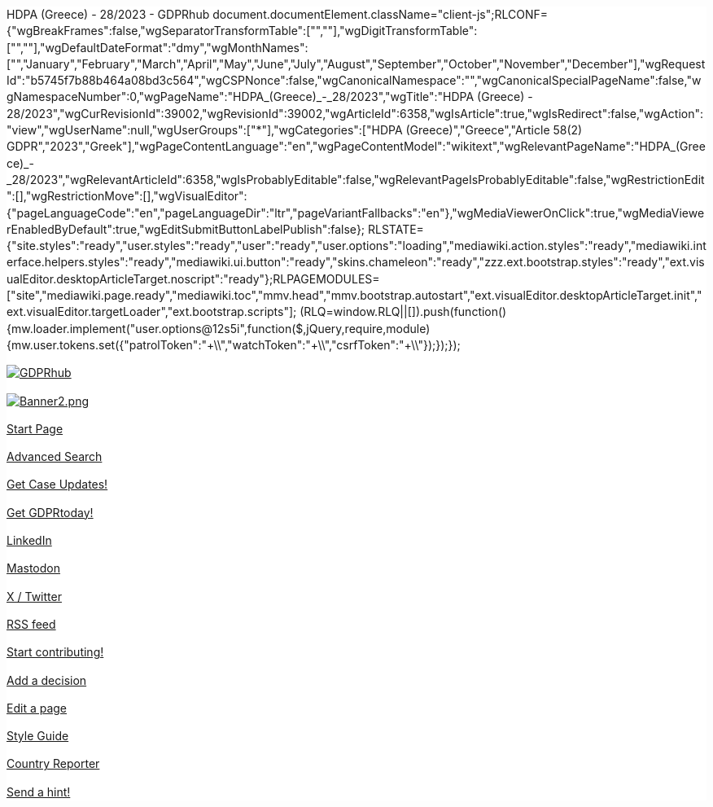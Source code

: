  HDPA (Greece) - 28/2023 - GDPRhub document.documentElement.className="client-js";RLCONF={"wgBreakFrames":false,"wgSeparatorTransformTable":\["",""\],"wgDigitTransformTable":\["",""\],"wgDefaultDateFormat":"dmy","wgMonthNames":\["","January","February","March","April","May","June","July","August","September","October","November","December"\],"wgRequestId":"b5745f7b88b464a08bd3c564","wgCSPNonce":false,"wgCanonicalNamespace":"","wgCanonicalSpecialPageName":false,"wgNamespaceNumber":0,"wgPageName":"HDPA\_(Greece)\_-\_28/2023","wgTitle":"HDPA (Greece) - 28/2023","wgCurRevisionId":39002,"wgRevisionId":39002,"wgArticleId":6358,"wgIsArticle":true,"wgIsRedirect":false,"wgAction":"view","wgUserName":null,"wgUserGroups":\["\*"\],"wgCategories":\["HDPA (Greece)","Greece","Article 58(2) GDPR","2023","Greek"\],"wgPageContentLanguage":"en","wgPageContentModel":"wikitext","wgRelevantPageName":"HDPA\_(Greece)\_-\_28/2023","wgRelevantArticleId":6358,"wgIsProbablyEditable":false,"wgRelevantPageIsProbablyEditable":false,"wgRestrictionEdit":\[\],"wgRestrictionMove":\[\],"wgVisualEditor":{"pageLanguageCode":"en","pageLanguageDir":"ltr","pageVariantFallbacks":"en"},"wgMediaViewerOnClick":true,"wgMediaViewerEnabledByDefault":true,"wgEditSubmitButtonLabelPublish":false}; RLSTATE={"site.styles":"ready","user.styles":"ready","user":"ready","user.options":"loading","mediawiki.action.styles":"ready","mediawiki.interface.helpers.styles":"ready","mediawiki.ui.button":"ready","skins.chameleon":"ready","zzz.ext.bootstrap.styles":"ready","ext.visualEditor.desktopArticleTarget.noscript":"ready"};RLPAGEMODULES=\["site","mediawiki.page.ready","mediawiki.toc","mmv.head","mmv.bootstrap.autostart","ext.visualEditor.desktopArticleTarget.init","ext.visualEditor.targetLoader","ext.bootstrap.scripts"\]; (RLQ=window.RLQ||\[\]).push(function(){mw.loader.implement("user.options@12s5i",function($,jQuery,require,module){mw.user.tokens.set({"patrolToken":"+\\\\","watchToken":"+\\\\","csrfToken":"+\\\\"});});});                    

[![GDPRhub](/images/gdprhub_v5_150.png)](/index.php?title=Welcome_to_GDPRhub "Visit the main page")

[![Banner2.png](/images/5/57/Banner2.png)](https://gdprhub.eu/index.php?title=GDPRtoday)

[Start Page](/index.php?title=Welcome_to_GDPRhub)

[Advanced Search](/index.php?title=Advanced_Search)

[Get Case Updates!](#)

[Get GDPRtoday!](/index.php?title=GDPRtoday)

[LinkedIn](https://www.linkedin.com/showcase/gdprhub)

[Mastodon](https://mastodon.social/@GDPRhub)

[X / Twitter](https://www.twitter.com/GDPRhub)

[RSS feed](https://gdprhub.eu/index.php?title=Special:NewPages&feed=atom&hideredirs=1&limit=10&render=1)

[Start contributing!](#)

[Add a decision](/index.php?title=How_to_add_a_new_decision)

[Edit a page](/index.php?title=How_to_edit_a_page_on_GDPRhub)

[Style Guide](/index.php?title=GDPRhub_style_guide)

[Country Reporter](https://gdprmgmt.noyb.eu/become_country_reporter)

[Send a hint!](mailto:GDPRhub@noyb.eu?subject=GDPRhub%20-%20hint&body=Thank%20you%20for%20sending%20us%20a%20hint!%0A%0AIf%20you%20want%20to%20send%20us%20details%20about%20a%20case%20that%20is%20not%20on%20GDPRhub%20yet%2C%20please%20fill%20out%20the%20form%20below!%0AIf%20you%20want%20to%20send%20us%20any%20other%20information%2C%20just%20delete%20this%20text.%0A%0A%3D%3D%3D%20General%20Details%20%3D%3D%3D%0A%0ALink%20to%20the%20decision%20\(attach%20document%20if%20not%20public\)%3A%0ADPA%2FCourt%3A%0ACountry%3A%0ADate%3A%0A%0A%3D%3D%3D%20Factual%20Summary%20in%20English%20%3D%3D%3D%0A%0A-%3E%20What%20happened%20in%20this%20case%3F%0A%0A%3D%3D%3D%20Summary%20of%20the%20Dispute%20in%20English%20%3D%3D%3D%0A%0A-%3E%20What%20was%20the%20core%20dispute%20about%3F%0A%0A%3D%3D%3D%20Summary%20of%20the%20Holding%20in%20English%20%3D%3D%3D%0A%0A-%3E%20What%20is%20the%20core%20take%20away%20from%20the%20decision%3F%0A%0A%0AThank%20you%20for%20your%20support!%0Anoyb.eu%20team)
